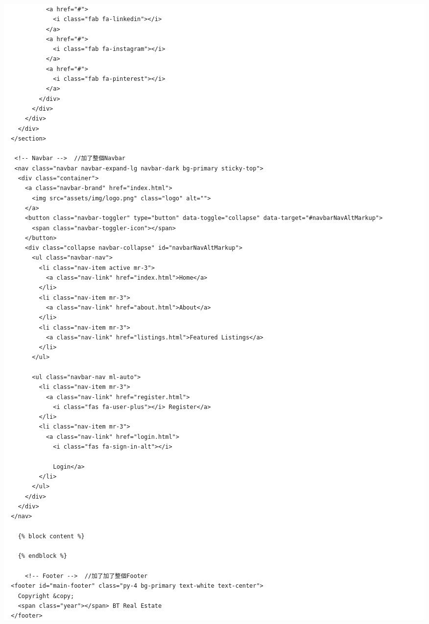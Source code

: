 ```
            <a href="#">
              <i class="fab fa-linkedin"></i>
            </a>
            <a href="#">
              <i class="fab fa-instagram"></i>
            </a>
            <a href="#">
              <i class="fab fa-pinterest"></i>
            </a>
          </div>
        </div>
      </div>
    </div>
  </section>

   <!-- Navbar -->  //加了整個Navbar
   <nav class="navbar navbar-expand-lg navbar-dark bg-primary sticky-top">
    <div class="container">
      <a class="navbar-brand" href="index.html">
        <img src="assets/img/logo.png" class="logo" alt="">
      </a>
      <button class="navbar-toggler" type="button" data-toggle="collapse" data-target="#navbarNavAltMarkup">
        <span class="navbar-toggler-icon"></span>
      </button>
      <div class="collapse navbar-collapse" id="navbarNavAltMarkup">
        <ul class="navbar-nav">
          <li class="nav-item active mr-3">
            <a class="nav-link" href="index.html">Home</a>
          </li>
          <li class="nav-item mr-3">
            <a class="nav-link" href="about.html">About</a>
          </li>
          <li class="nav-item mr-3">
            <a class="nav-link" href="listings.html">Featured Listings</a>
          </li>
        </ul>

        <ul class="navbar-nav ml-auto">
          <li class="nav-item mr-3">
            <a class="nav-link" href="register.html">
              <i class="fas fa-user-plus"></i> Register</a>
          </li>
          <li class="nav-item mr-3">
            <a class="nav-link" href="login.html">
              <i class="fas fa-sign-in-alt"></i>

              Login</a>
          </li>
        </ul>
      </div>
    </div>
  </nav>

    {% block content %}

    {% endblock %}

      <!-- Footer -->  //加了加了整個Footer
  <footer id="main-footer" class="py-4 bg-primary text-white text-center">
    Copyright &copy;
    <span class="year"></span> BT Real Estate
  </footer>
```
